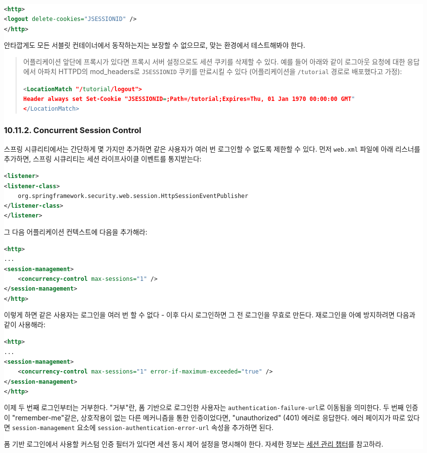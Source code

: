 ```xml
<http>
<logout delete-cookies="JSESSIONID" />
</http>
```

안타깝게도 모든 서블릿 컨테이너에서 동작하는지는 보장할 수 없으므로, 맞는 환경에서 테스트해봐야 한다.

> 어플리케이션 앞단에 프록시가 있다면 프록시 서버 설정으로도 세션 쿠키를 삭제할 수 있다. 예를 들어 아래와 같이 로그아웃 요청에 대한 응답에서 아파치 HTTPD의 mod_headers로 `JSESSIONID` 쿠키를 만료시킬 수 있다 (어플리케이션을 `/tutorial` 경로로 배포했다고 가정):
>
> ```xml
> <LocationMatch "/tutorial/logout">
> Header always set Set-Cookie "JSESSIONID=;Path=/tutorial;Expires=Thu, 01 Jan 1970 00:00:00 GMT"
> </LocationMatch>
> ```

### 10.11.2. Concurrent Session Control

스프링 시큐리티에서는 간단하게 몇 가지만 추가하면 같은 사용자가 여러 번 로그인할 수 없도록 제한할 수 있다. 먼저 `web.xml` 파일에 아래 리스너를 추가하면, 스프링 시큐리티는 세션 라이프사이클 이벤트를 통지받는다:

```xml
<listener>
<listener-class>
    org.springframework.security.web.session.HttpSessionEventPublisher
</listener-class>
</listener>
```

그 다음 어플리케이션 컨텍스트에 다음을 추가해라:

```xml
<http>
...
<session-management>
    <concurrency-control max-sessions="1" />
</session-management>
</http>
```

이렇게 하면 같은 사용자는 로그인을 여러 번 할 수 없다 - 이후 다시 로그인하면 그 전 로그인을 무효로 만든다. 재로그인을 아예 방지하려면 다음과 같이 사용해라:

```xml
<http>
...
<session-management>
    <concurrency-control max-sessions="1" error-if-maximum-exceeded="true" />
</session-management>
</http>
```

이제 두 번째 로그인부터는 거부한다. "거부"란, 폼 기반으로 로그인한 사용자는 `authentication-failure-url`로 이동됨을 의미한다. 두 번째 인증이 "remember-me"같은, 상호작용이 없는 다른 메커니즘을 통한 인증이었다면, "unauthorized" (401) 에러로 응답한다. 에러 페이지가 따로 있다면 `session-management` 요소에 `session-authentication-error-url` 속성을 추가하면 된다.

폼 기반 로그인에서 사용할 커스텀 인증 필터가 있다면 세션 동시 제어 설정을 명시해야 한다. 자세한 정보는 [세션 관리 챕터](#1011-session-management)를 참고하라.
